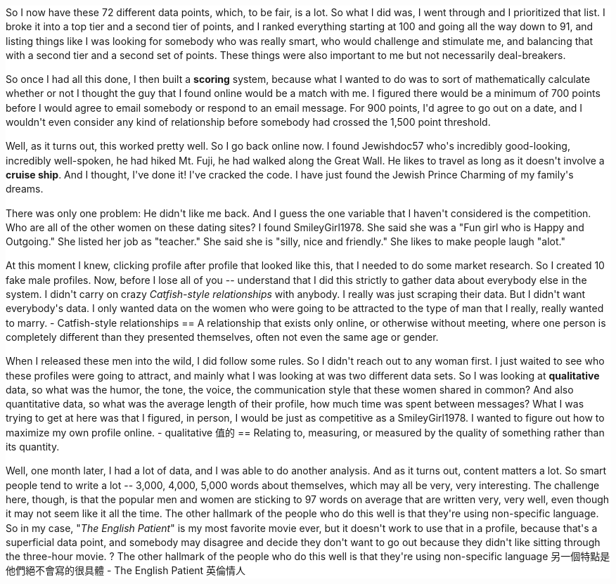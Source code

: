 So I now have these 72 different data points, which, to be fair, is a lot. So what I did was, I went through and I prioritized that list. I broke it into a top tier and a second tier of points, and I ranked everything starting at 100 and going all the way down to 91, and listing things like I was looking for somebody who was really smart, who would challenge and stimulate me, and balancing that with a second tier and a second set of points. These things were also important to me but not necessarily deal-breakers. 

So once I had all this done, I then built a **scoring** system, because what I wanted to do was to sort of mathematically calculate whether or not I thought the guy that I found online would be a match with me. I figured there would be a minimum of 700 points before I would agree to email somebody or respond to an email message. For 900 points, I'd agree to go out on a date, and I wouldn't even consider any kind of relationship before somebody had crossed the 1,500 point threshold. 

Well, as it turns out, this worked pretty well. So I go back online now. I found Jewishdoc57 who's incredibly good-looking, incredibly well-spoken, he had hiked Mt. Fuji, he had walked along the Great Wall. He likes to travel as long as it doesn't involve a **cruise ship**. And I thought, I've done it! I've cracked the code. I have just found the Jewish Prince Charming of my family's dreams. 

There was only one problem: He didn't like me back. And I guess the one variable that I haven't considered is the competition. Who are all of the other women on these dating sites? I found SmileyGirl1978. She said she was a "Fun girl who is Happy and Outgoing." She listed her job as "teacher." She said she is "silly, nice and friendly." She likes to make people laugh "alot." 

At this moment I knew, clicking profile after profile that looked like this, that I needed to do some market research. So I created 10 fake male profiles. Now, before I lose all of you -- understand that I did this strictly to gather data about everybody else in the system. I didn't carry on crazy *Catfish-style relationships* with anybody. I really was just scraping their data. But I didn't want everybody's data. I only wanted data on the women who were going to be attracted to the type of man that I really, really wanted to marry. 
	- Catfish-style relationships == A relationship that exists only online, or otherwise without meeting, where one person is completely different than they presented themselves, often not even the same age or gender. 

When I released these men into the wild, I did follow some rules. So I didn't reach out to any woman first. I just waited to see who these profiles were going to attract, and mainly what I was looking at was two different data sets. So I was looking at **qualitative** data, so what was the humor, the tone, the voice, the communication style that these women shared in common? And also quantitative data, so what was the average length of their profile, how much time was spent between messages? What I was trying to get at here was that I figured, in person, I would be just as competitive as a SmileyGirl1978. I wanted to figure out how to maximize my own profile online. 
	- qualitative 值的 == Relating to, measuring, or measured by the quality of something rather than its quantity.

Well, one month later, I had a lot of data, and I was able to do another analysis. And as it turns out, content matters a lot. So smart people tend to write a lot -- 3,000, 4,000, 5,000 words about themselves, which may all be very, very interesting. The challenge here, though, is that the popular men and women are sticking to 97 words on average that are written very, very well, even though it may not seem like it all the time. The other hallmark of the people who do this well is that they're using non-specific language. So in my case, "*The English Patient*" is my most favorite movie ever, but it doesn't work to use that in a profile, because that's a superficial data point, and somebody may disagree and decide they don't want to go out because they didn't like sitting through the three-hour movie.
	? The other hallmark of the people who do this well is that they're using non-specific language 另一個特點是 他們絕不會寫的很具體 
	- The English Patient 英倫情人
